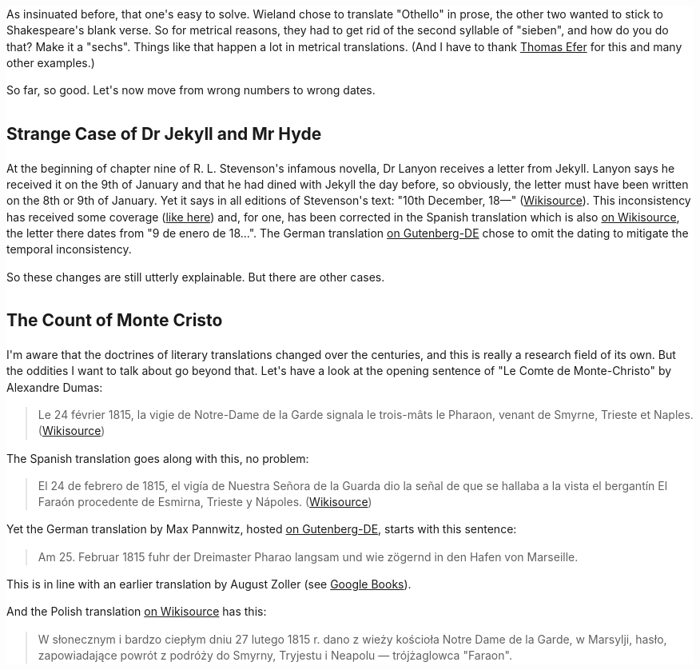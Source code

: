 As insinuated before, that one's easy to solve. Wieland chose to translate "Othello" in prose, the other two wanted to stick to Shakespeare's blank verse. So for metrical reasons, they had to get rid of the second syllable of "sieben", and how do you do that? Make it a "sechs". Things like that happen a lot in metrical translations. (And I have to thank [Thomas Efer](http://asv.informatik.uni-leipzig.de/staff/Thomas_Efer) for this and many other examples.)

So far, so good. Let's now move from wrong numbers to wrong dates.

## Strange Case of Dr Jekyll and Mr Hyde

At the beginning of chapter nine of R. L. Stevenson's infamous novella, Dr Lanyon receives a letter from Jekyll. Lanyon says he received it on the 9th of January and that he had dined with Jekyll the day before, so obviously, the letter must have been written on the 8th or 9th of January. Yet it says in all editions of Stevenson's text: "10th December, 18—" ([Wikisource](https://en.wikisource.org/wiki/Strange_Case_of_Dr_Jekyll_and_Mr_Hyde/Dr._Lanyon%27s_Narrative)). This inconsistency has received some coverage ([like here](https://books.google.com/books?id=sk7zCQAAQBAJ&pg=PA64)) and, for one, has been corrected in the Spanish translation which is also [on Wikisource](https://es.wikisource.org/wiki/El_extraño_caso_del_Dr._Jekyll_y_Mr._Hyde:_Capítulo_IX), the letter there dates from "9 de enero de 18…". The German translation [on Gutenberg-DE](http://gutenberg.spiegel.de/buch/der-seltsame-fall-des-doktor-jekyll-und-des-herrn-hyde-8629/9) chose to omit the dating to mitigate the temporal inconsistency.

So these changes are still utterly explainable. But there are other cases.

## The Count of Monte Cristo

I'm aware that the doctrines of literary translations changed over the centuries, and this is really a research field of its own. But the oddities I want to talk about go beyond that. Let's have a look at the opening sentence of "Le Comte de Monte-Christo" by Alexandre Dumas:

> Le 24 février 1815, la vigie de Notre-Dame de la Garde signala le trois-mâts le Pharaon, venant de Smyrne, Trieste et Naples. ([Wikisource](https://fr.wikisource.org/wiki/Le_Comte_de_Monte-Cristo/Chapitre_1))

The Spanish translation goes along with this, no problem:

> El 24 de febrero de 1815, el vigía de Nuestra Señora de la Guarda dio la señal de que se hallaba a la vista el bergantín El Faraón procedente de Esmirna, Trieste y Nápoles. ([Wikisource](https://es.wikisource.org/wiki/El_conde_de_Montecristo:_1-01))

Yet the German translation by Max Pannwitz, hosted [on Gutenberg-DE](http://gutenberg.spiegel.de/buch/6319/2), starts with this sentence:

> Am 25. Februar 1815 fuhr der Dreimaster Pharao langsam und wie zögernd in den Hafen von Marseille.

This is in line with an earlier translation by August Zoller (see [Google Books](https://books.google.com/books?id=AIS_skQYStEC&pg=PA7)).

And the Polish translation [on Wikisource](https://pl.wikisource.org/wiki/Strona:PL_Aleksander_Dumas_-_Hrabia_Monte_Christo_01.djvu/007) has this:

> W słonecznym i bardzo ciepłym dniu 27 lutego 1815 r. dano z wieży kościoła Notre Dame de la Garde, w Marsylji, hasło, zapowiadające powrót z podróży do Smyrny, Tryjestu i Neapolu — trójżaglowca "Faraon".
